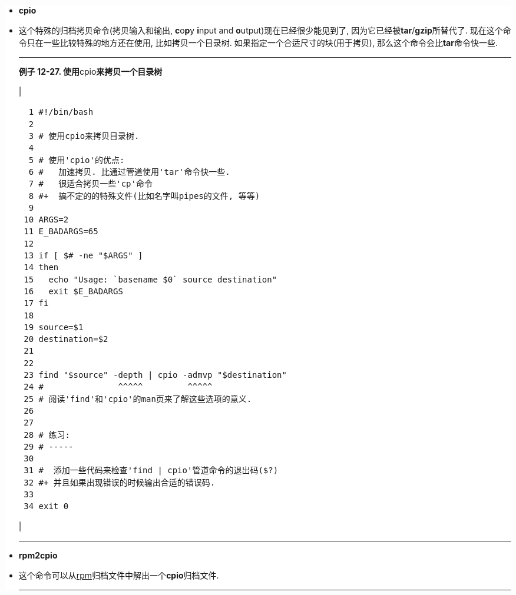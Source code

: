 *   **cpio**
*   这个特殊的归档拷贝命令(拷贝输入和输出, **c**o**p**y **i**nput and **o**utput)现在已经很少能见到了, 因为它已经被**tar**/**gzip**所替代了. 现在这个命令只在一些比较特殊的地方还在使用, 比如拷贝一个目录树. 如果指定一个合适尺寸的块(用于拷贝), 那么这个命令会比**tar**命令快一些.

    * * *

    **例子 12-27\. 使用**cpio**来拷贝一个目录树**

    | 

    <pre class="PROGRAMLISTING">  1 #!/bin/bash
      2 
      3 # 使用cpio来拷贝目录树.
      4 
      5 # 使用'cpio'的优点: 
      6 #   加速拷贝. 比通过管道使用'tar'命令快一些.
      7 #   很适合拷贝一些'cp'命令
      8 #+  搞不定的的特殊文件(比如名字叫pipes的文件, 等等)
      9 
     10 ARGS=2
     11 E_BADARGS=65
     12 
     13 if [ $# -ne "$ARGS" ]
     14 then
     15   echo "Usage: `basename $0` source destination"
     16   exit $E_BADARGS
     17 fi  
     18 
     19 source=$1
     20 destination=$2
     21 
     22 
     23 find "$source" -depth | cpio -admvp "$destination"
     24 #               ^^^^^         ^^^^^
     25 # 阅读'find'和'cpio'的man页来了解这些选项的意义. 
     26                                                          
     27                                                          
     28 # 练习:
     29 # -----
     30                                                          
     31 #  添加一些代码来检查'find | cpio'管道命令的退出码($?)
     32 #+ 并且如果出现错误的时候输出合适的错误码. 
     33 
     34 exit 0</pre>

     |

    * * *

*   **rpm2cpio**
*   这个命令可以从[rpm](filearchiv.md#RPMREF)归档文件中解出一个**cpio**归档文件.

    * * *
